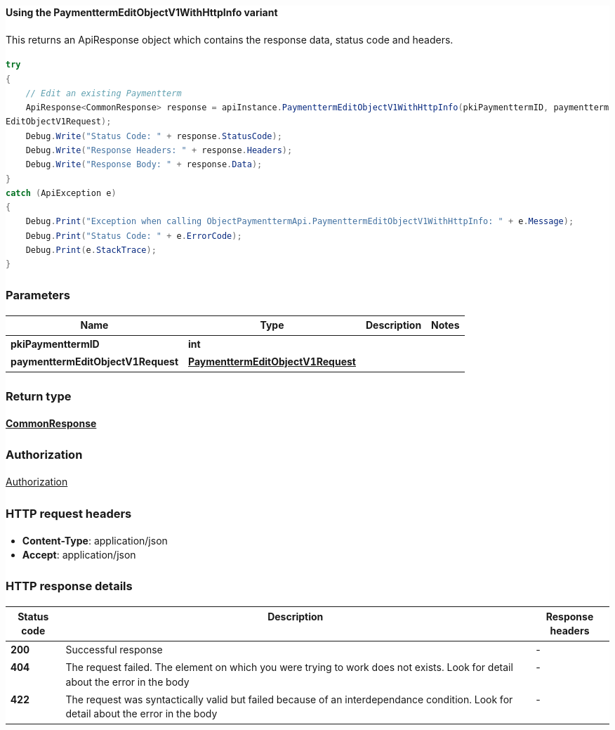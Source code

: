 #### Using the PaymenttermEditObjectV1WithHttpInfo variant
This returns an ApiResponse object which contains the response data, status code and headers.

```csharp
try
{
    // Edit an existing Paymentterm
    ApiResponse<CommonResponse> response = apiInstance.PaymenttermEditObjectV1WithHttpInfo(pkiPaymenttermID, paymenttermEditObjectV1Request);
    Debug.Write("Status Code: " + response.StatusCode);
    Debug.Write("Response Headers: " + response.Headers);
    Debug.Write("Response Body: " + response.Data);
}
catch (ApiException e)
{
    Debug.Print("Exception when calling ObjectPaymenttermApi.PaymenttermEditObjectV1WithHttpInfo: " + e.Message);
    Debug.Print("Status Code: " + e.ErrorCode);
    Debug.Print(e.StackTrace);
}
```

### Parameters

| Name | Type | Description | Notes |
|------|------|-------------|-------|
| **pkiPaymenttermID** | **int** |  |  |
| **paymenttermEditObjectV1Request** | [**PaymenttermEditObjectV1Request**](PaymenttermEditObjectV1Request.md) |  |  |

### Return type

[**CommonResponse**](CommonResponse.md)

### Authorization

[Authorization](../README.md#Authorization)

### HTTP request headers

 - **Content-Type**: application/json
 - **Accept**: application/json


### HTTP response details
| Status code | Description | Response headers |
|-------------|-------------|------------------|
| **200** | Successful response |  -  |
| **404** | The request failed. The element on which you were trying to work does not exists. Look for detail about the error in the body |  -  |
| **422** | The request was syntactically valid but failed because of an interdependance condition. Look for detail about the error in the body |  -  |
